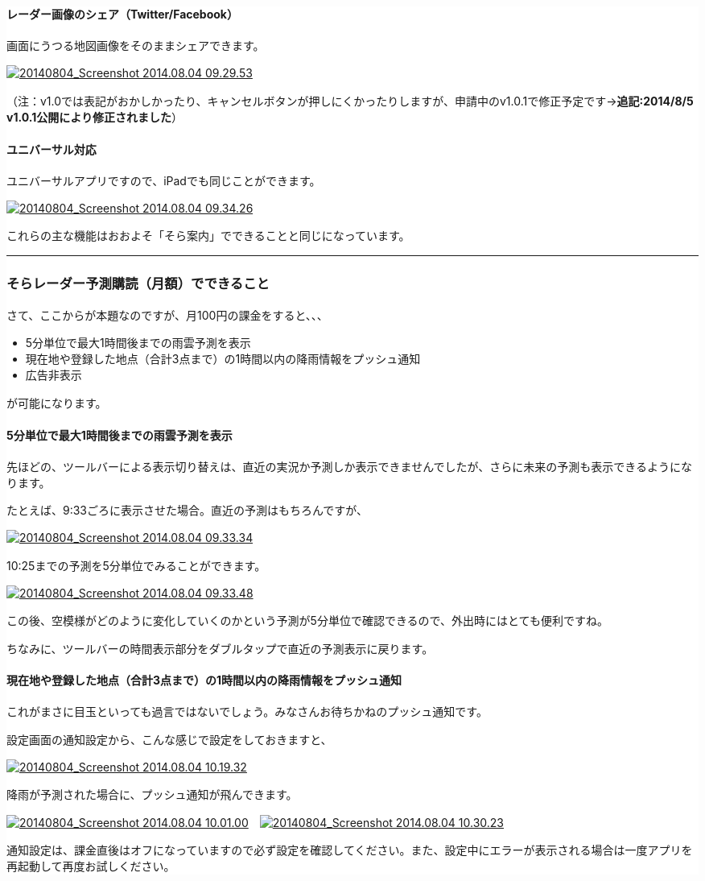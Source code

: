 #### レーダー画像のシェア（Twitter/Facebook）

画面にうつる地図画像をそのままシェアできます。

[<img src="http://feedtailor.jp/staff/wp-content/uploads/2014/08/20140804_Screenshot-2014.08.04-09.29.53-168x300.png" alt="20140804_Screenshot 2014.08.04 09.29.53" width="168" height="300" class="alignnone size-medium wp-image-344" />](http://feedtailor.jp/staff/wp-content/uploads/2014/08/20140804_Screenshot-2014.08.04-09.29.53.png)

（注：v1.0では表記がおかしかったり、キャンセルボタンが押しにくかったりしますが、申請中のv1.0.1で修正予定です→**追記:2014/8/5 v1.0.1公開により修正されました**）

#### ユニバーサル対応

ユニバーサルアプリですので、iPadでも同じことができます。

[<img src="http://feedtailor.jp/staff/wp-content/uploads/2014/08/20140804_Screenshot-2014.08.04-09.34.26-300x225.png" alt="20140804_Screenshot 2014.08.04 09.34.26" width="300" height="225" class="alignnone size-medium wp-image-345" />](http://feedtailor.jp/staff/wp-content/uploads/2014/08/20140804_Screenshot-2014.08.04-09.34.26.png)

これらの主な機能はおおよそ「そら案内」でできることと同じになっています。

* * *

### そらレーダー予測購読（月額）でできること

さて、ここからが本題なのですが、月100円の課金をすると、、、

  * 5分単位で最大1時間後までの雨雲予測を表示
  * 現在地や登録した地点（合計3点まで）の1時間以内の降雨情報をプッシュ通知
  * 広告非表示

が可能になります。

#### 5分単位で最大1時間後までの雨雲予測を表示

先ほどの、ツールバーによる表示切り替えは、直近の実況か予測しか表示できませんでしたが、さらに未来の予測も表示できるようになります。

たとえば、9:33ごろに表示させた場合。直近の予測はもちろんですが、

[<img src="http://feedtailor.jp/staff/wp-content/uploads/2014/08/20140804_Screenshot-2014.08.04-09.33.34-168x300.png" alt="20140804_Screenshot 2014.08.04 09.33.34" width="168" height="300" class="alignnone size-medium wp-image-342" />](http://feedtailor.jp/staff/wp-content/uploads/2014/08/20140804_Screenshot-2014.08.04-09.33.34.png)

10:25までの予測を5分単位でみることができます。

[<img src="http://feedtailor.jp/staff/wp-content/uploads/2014/08/20140804_Screenshot-2014.08.04-09.33.48-168x300.png" alt="20140804_Screenshot 2014.08.04 09.33.48" width="168" height="300" class="alignnone size-medium wp-image-343" />](http://feedtailor.jp/staff/wp-content/uploads/2014/08/20140804_Screenshot-2014.08.04-09.33.48.png)

この後、空模様がどのように変化していくのかという予測が5分単位で確認できるので、外出時にはとても便利ですね。

ちなみに、ツールバーの時間表示部分をダブルタップで直近の予測表示に戻ります。

#### 現在地や登録した地点（合計3点まで）の1時間以内の降雨情報をプッシュ通知

これがまさに目玉といっても過言ではないでしょう。みなさんお待ちかねのプッシュ通知です。

設定画面の通知設定から、こんな感じで設定をしておきますと、

[<img src="http://feedtailor.jp/staff/wp-content/uploads/2014/08/20140804_Screenshot-2014.08.04-10.19.32-168x300.png" alt="20140804_Screenshot 2014.08.04 10.19.32" width="168" height="300" class="alignnone size-medium wp-image-354" />](http://feedtailor.jp/staff/wp-content/uploads/2014/08/20140804_Screenshot-2014.08.04-10.19.32.png)

降雨が予測された場合に、プッシュ通知が飛んできます。

[<img src="http://feedtailor.jp/staff/wp-content/uploads/2014/08/20140804_Screenshot-2014.08.04-10.01.00-168x300.png" alt="20140804_Screenshot 2014.08.04 10.01.00" width="168" height="300" class="size-medium wp-image-355" />](http://feedtailor.jp/staff/wp-content/uploads/2014/08/20140804_Screenshot-2014.08.04-10.01.00.png)　[<img src="http://feedtailor.jp/staff/wp-content/uploads/2014/08/20140804_Screenshot-2014.08.04-10.30.23-168x300.png" alt="20140804_Screenshot 2014.08.04 10.30.23" width="168" height="300" class="size-medium wp-image-357" />](http://feedtailor.jp/staff/wp-content/uploads/2014/08/20140804_Screenshot-2014.08.04-10.30.23.png)

通知設定は、課金直後はオフになっていますので必ず設定を確認してください。また、設定中にエラーが表示される場合は一度アプリを再起動して再度お試しください。
